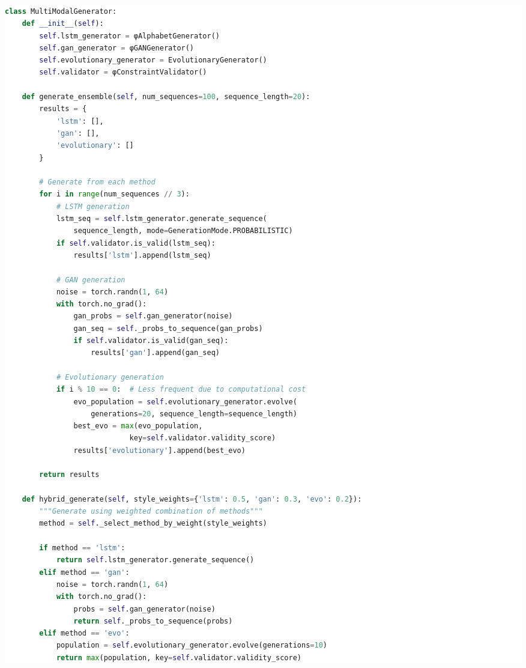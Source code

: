 ```python
class MultiModalGenerator:
    def __init__(self):
        self.lstm_generator = φAlphabetGenerator()
        self.gan_generator = φGANGenerator()
        self.evolutionary_generator = EvolutionaryGenerator()
        self.validator = φConstraintValidator()
    
    def generate_ensemble(self, num_sequences=100, sequence_length=20):
        results = {
            'lstm': [],
            'gan': [], 
            'evolutionary': []
        }
        
        # Generate from each method
        for i in range(num_sequences // 3):
            # LSTM generation
            lstm_seq = self.lstm_generator.generate_sequence(
                sequence_length, mode=GenerationMode.PROBABILISTIC)
            if self.validator.is_valid(lstm_seq):
                results['lstm'].append(lstm_seq)
            
            # GAN generation
            noise = torch.randn(1, 64)
            with torch.no_grad():
                gan_probs = self.gan_generator(noise)
                gan_seq = self._probs_to_sequence(gan_probs)
                if self.validator.is_valid(gan_seq):
                    results['gan'].append(gan_seq)
            
            # Evolutionary generation
            if i % 10 == 0:  # Less frequent due to computational cost
                evo_population = self.evolutionary_generator.evolve(
                    generations=20, sequence_length=sequence_length)
                best_evo = max(evo_population, 
                             key=self.validator.validity_score)
                results['evolutionary'].append(best_evo)
        
        return results
    
    def hybrid_generate(self, style_weights={'lstm': 0.5, 'gan': 0.3, 'evo': 0.2}):
        """Generate using weighted combination of methods"""
        method = self._select_method_by_weight(style_weights)
        
        if method == 'lstm':
            return self.lstm_generator.generate_sequence()
        elif method == 'gan':
            noise = torch.randn(1, 64)
            with torch.no_grad():
                probs = self.gan_generator(noise)
                return self._probs_to_sequence(probs)
        elif method == 'evo':
            population = self.evolutionary_generator.evolve(generations=10)
            return max(population, key=self.validator.validity_score)
```
